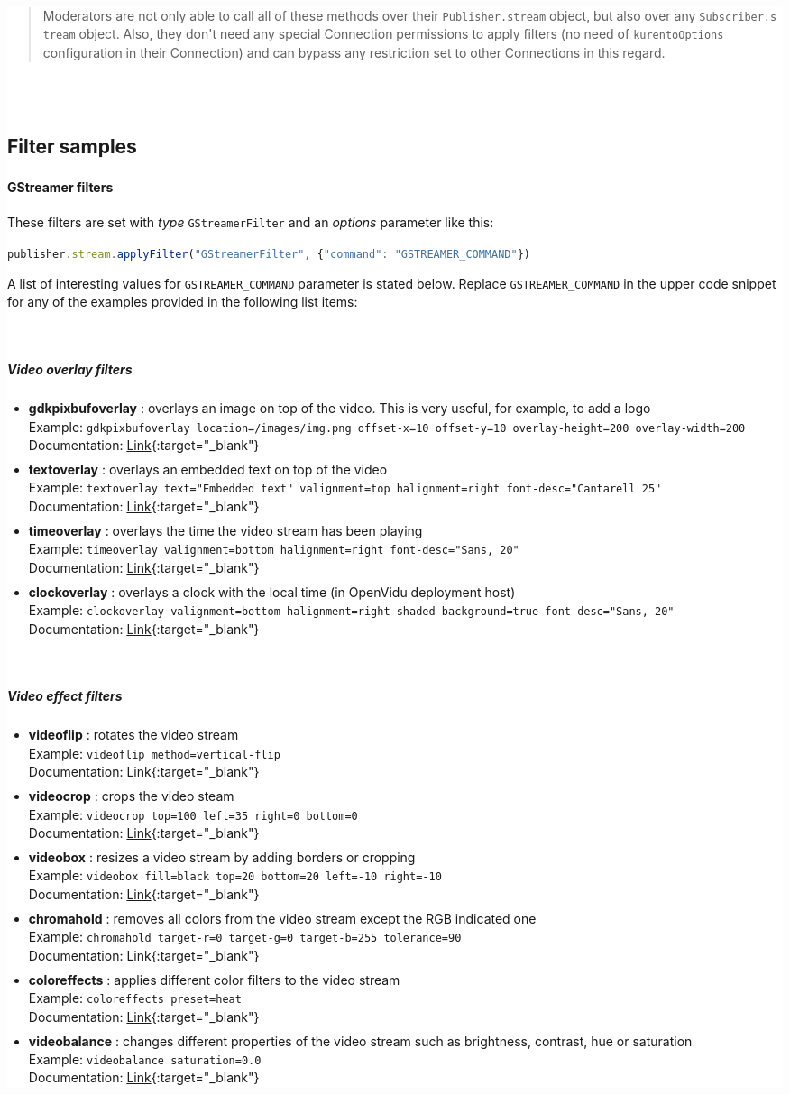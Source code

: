 > Moderators are not only able to call all of these methods over their `Publisher.stream` object, but also over any `Subscriber.stream` object. Also, they don't need any special Connection permissions to apply filters (no need of `kurentoOptions` configuration in their Connection) and can bypass any restriction set to other Connections in this regard.

<br>

---

## Filter samples

#### GStreamer filters

These filters are set with _type_ `GStreamerFilter` and an _options_ parameter like this:

```javascript
publisher.stream.applyFilter("GStreamerFilter", {"command": "GSTREAMER_COMMAND"})
```

A list of interesting values for `GSTREAMER_COMMAND` parameter is stated below. Replace `GSTREAMER_COMMAND` in the upper code snippet for any of the examples provided in the following list items:

<br>

##### Video overlay filters

- **gdkpixbufoverlay** : overlays an image on top of the video. This is very useful, for example, to add a logo<br>Example: `gdkpixbufoverlay location=/images/img.png offset-x=10 offset-y=10 overlay-height=200 overlay-width=200`<br>Documentation: [Link](https://gstreamer.freedesktop.org/documentation/gdkpixbuf/gdkpixbufoverlay.html){:target="_blank"}<div style="margin-bottom: 7px"></div>
- **textoverlay** : overlays an embedded text on top of the video<br>Example: `textoverlay text="Embedded text" valignment=top halignment=right font-desc="Cantarell 25"`<br>Documentation: [Link](https://gstreamer.freedesktop.org/documentation/pango/textoverlay.html){:target="_blank"}<div style="margin-bottom: 7px"></div>
- **timeoverlay** : overlays the time the video stream has been playing<br>Example: `timeoverlay valignment=bottom halignment=right font-desc="Sans, 20"`<br>Documentation: [Link](https://gstreamer.freedesktop.org/documentation/pango/timeoverlay.html){:target="_blank"}<div style="margin-bottom: 7px"></div>
- **clockoverlay** : overlays a clock with the local time (in OpenVidu deployment host)<br>Example: `clockoverlay valignment=bottom halignment=right shaded-background=true font-desc="Sans, 20"`<br>Documentation: [Link](https://gstreamer.freedesktop.org/documentation/pango/clockoverlay.html){:target="_blank"}<div style="margin-bottom: 7px"></div>

<br>

##### Video effect filters

- **videoflip** : rotates the video stream<br>Example: `videoflip method=vertical-flip`<br>Documentation: [Link](https://gstreamer.freedesktop.org/documentation/videofilter/videoflip.html){:target="_blank"}<div style="margin-bottom: 7px"></div>
- **videocrop** : crops the video steam<br>Example: `videocrop top=100 left=35 right=0 bottom=0`<br>Documentation: [Link](https://gstreamer.freedesktop.org/documentation/videocrop/videocrop.html){:target="_blank"}<div style="margin-bottom: 7px"></div>
- **videobox** : resizes a video stream by adding borders or cropping<br>Example: `videobox fill=black top=20 bottom=20 left=-10 right=-10`<br>Documentation: [Link](https://gstreamer.freedesktop.org/documentation/videobox/index.html){:target="_blank"}<div style="margin-bottom: 7px"></div>
- **chromahold** : removes all colors from the video stream except the RGB indicated one<br>Example: `chromahold target-r=0 target-g=0 target-b=255 tolerance=90`<br>Documentation: [Link](https://gstreamer.freedesktop.org/documentation/coloreffects/chromahold.html){:target="_blank"}<div style="margin-bottom: 7px"></div>
- **coloreffects** : applies different color filters to the video stream<br>Example: `coloreffects preset=heat`<br>Documentation: [Link](https://gstreamer.freedesktop.org/documentation/coloreffects/coloreffects.html){:target="_blank"}<div style="margin-bottom: 7px"></div>
- **videobalance** : changes different properties of the video stream such as brightness, contrast, hue or saturation<br>Example: `videobalance saturation=0.0`<br>Documentation: [Link](https://gstreamer.freedesktop.org/documentation/videofilter/videobalance.html){:target="_blank"}<div style="margin-bottom: 7px"></div>